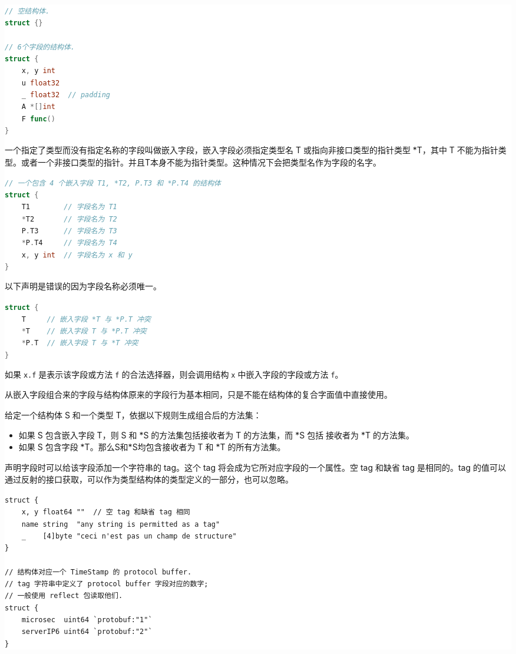 ```go
// 空结构体.
struct {}

// 6个字段的结构体.
struct {
	x, y int
	u float32
	_ float32  // padding
	A *[]int
	F func()
}

```

一个指定了类型而没有指定名称的字段叫做嵌入字段，嵌入字段必须指定类型名 T 或指向非接口类型的指针类型 \*T，其中 T 不能为指针类型。或者一个非接口类型的指针。并且T本身不能为指针类型。这种情况下会把类型名作为字段的名字。

```go
// 一个包含 4 个嵌入字段 T1, *T2, P.T3 和 *P.T4 的结构体
struct {
	T1        // 字段名为 T1
	*T2       // 字段名为 T2
	P.T3      // 字段名为 T3
	*P.T4     // 字段名为 T4
	x, y int  // 字段名为 x 和 y
}
```

以下声明是错误的因为字段名称必须唯一。
```go
struct {
	T     // 嵌入字段 *T 与 *P.T 冲突
	*T    // 嵌入字段 T 与 *P.T 冲突
	*P.T  // 嵌入字段 T 与 *T 冲突
}
```

 如果 `x.f` 是表示该字段或方法 `f` 的合法选择器，则会调用结构 `x` 中嵌入字段的字段或方法 `f`。

从嵌入字段组合来的字段与结构体原来的字段行为基本相同，只是不能在结构体的复合字面值中直接使用。


给定一个结构体 S 和一个类型 T，依据以下规则生成组合后的方法集：

* 如果 S 包含嵌入字段 T，则 S 和 \*S 的方法集包括接收者为 T 的方法集，而 \*S 包括 接收者为 \*T 的方法集。
* 如果 S 包含字段 \*T。那么S和*S均包含接收者为 T 和 \*T 的所有方法集。


声明字段时可以给该字段添加一个字符串的 tag。这个 tag 将会成为它所对应字段的一个属性。空 tag 和缺省 tag 是相同的。tag 的值可以通过反射的接口获取，可以作为类型结构体的类型定义的一部分，也可以忽略。

```
struct {
	x, y float64 ""  // 空 tag 和缺省 tag 相同
	name string  "any string is permitted as a tag"
	_    [4]byte "ceci n'est pas un champ de structure"
}

// 结构体对应一个 TimeStamp 的 protocol buffer.
// tag 字符串中定义了 protocol buffer 字段对应的数字;
// 一般使用 reflect 包读取他们.
struct {
	microsec  uint64 `protobuf:"1"`
	serverIP6 uint64 `protobuf:"2"`
}
```

